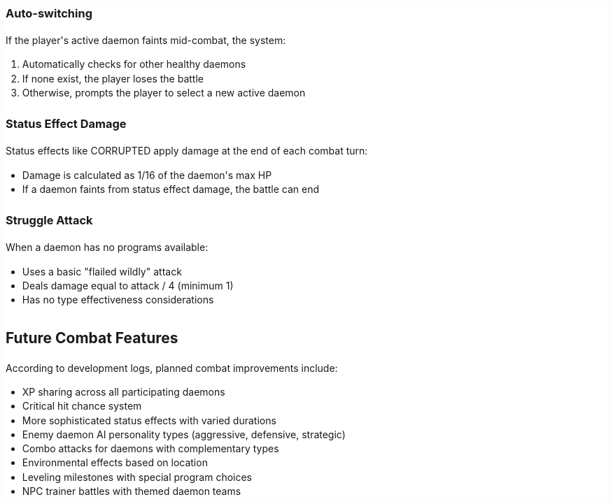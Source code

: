 ### Auto-switching
If the player's active daemon faints mid-combat, the system:
1. Automatically checks for other healthy daemons
2. If none exist, the player loses the battle
3. Otherwise, prompts the player to select a new active daemon

### Status Effect Damage
Status effects like CORRUPTED apply damage at the end of each combat turn:
- Damage is calculated as 1/16 of the daemon's max HP
- If a daemon faints from status effect damage, the battle can end

### Struggle Attack
When a daemon has no programs available:
- Uses a basic "flailed wildly" attack
- Deals damage equal to attack / 4 (minimum 1)
- Has no type effectiveness considerations

## Future Combat Features

According to development logs, planned combat improvements include:
- XP sharing across all participating daemons
- Critical hit chance system
- More sophisticated status effects with varied durations
- Enemy daemon AI personality types (aggressive, defensive, strategic)
- Combo attacks for daemons with complementary types
- Environmental effects based on location
- Leveling milestones with special program choices
- NPC trainer battles with themed daemon teams